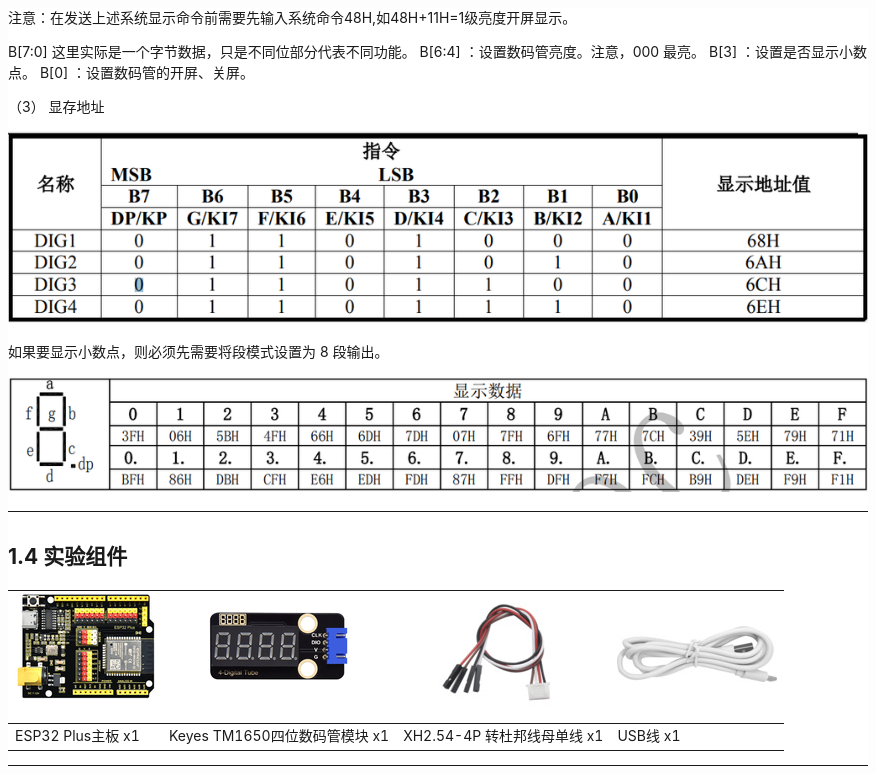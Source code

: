 注意：在发送上述系统显示命令前需要先输入系统命令48H,如48H+11H=1级亮度开屏显示。

B[7:0] 这里实际是一个字节数据，只是不同位部分代表不同功能。
B[6:4] ：设置数码管亮度。注意，000 最亮。
B[3]    ：设置是否显示小数点。
B[0]    ：设置数码管的开屏、关屏。

（3） 显存地址

![](media/371308.png)

如果要显示小数点，则必须先需要将段模式设置为 8 段输出。

![](media/371309.png)

---

## 1.4 实验组件

| ![img](media/KS5016.png) | ![img](media/KE4060.png)      | ![img](media/4pin.jpg)       | ![img](media/USB.jpg) |
| ------------------------ | ----------------------------- | ---------------------------- | --------------------- |
| ESP32 Plus主板 x1        | Keyes TM1650四位数码管模块 x1 | XH2.54-4P 转杜邦线母单线  x1 | USB线  x1             |

---